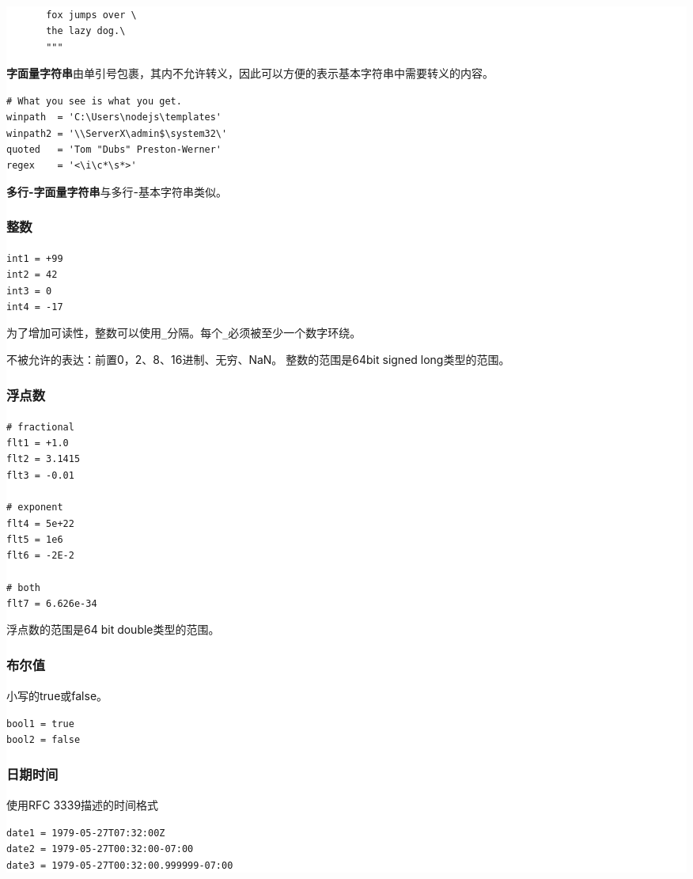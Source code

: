 ```
       fox jumps over \
       the lazy dog.\
       """
```

**字面量字符串**由单引号包裹，其内不允许转义，因此可以方便的表示基本字符串中需要转义的内容。
```
# What you see is what you get.
winpath  = 'C:\Users\nodejs\templates'
winpath2 = '\\ServerX\admin$\system32\'
quoted   = 'Tom "Dubs" Preston-Werner'
regex    = '<\i\c*\s*>'
```

**多行-字面量字符串**与多行-基本字符串类似。

### 整数
```
int1 = +99
int2 = 42
int3 = 0
int4 = -17
```
为了增加可读性，整数可以使用```_```分隔。每个```_```必须被至少一个数字环绕。

不被允许的表达：前置0，2、8、16进制、无穷、NaN。
整数的范围是64bit signed long类型的范围。

### 浮点数
```
# fractional
flt1 = +1.0
flt2 = 3.1415
flt3 = -0.01

# exponent
flt4 = 5e+22
flt5 = 1e6
flt6 = -2E-2

# both
flt7 = 6.626e-34
```
浮点数的范围是64 bit double类型的范围。

### 布尔值
小写的true或false。
```
bool1 = true
bool2 = false
```

### 日期时间
使用RFC 3339描述的时间格式
```
date1 = 1979-05-27T07:32:00Z
date2 = 1979-05-27T00:32:00-07:00
date3 = 1979-05-27T00:32:00.999999-07:00
```
